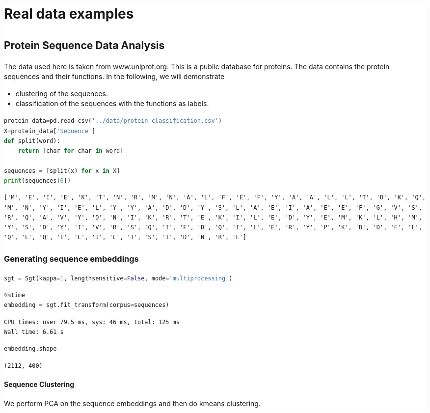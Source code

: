 # Real data examples

## Protein Sequence Data Analysis

The data used here is taken from www.uniprot.org. This is a public database for proteins. The data contains the protein sequences and their functions. In the following, we will demonstrate 
- clustering of the sequences.
- classification of the sequences with the functions as labels.


```python
protein_data=pd.read_csv('../data/protein_classification.csv')
X=protein_data['Sequence']
def split(word): 
    return [char for char in word] 

sequences = [split(x) for x in X]
print(sequences[0])
```

    ['M', 'E', 'I', 'E', 'K', 'T', 'N', 'R', 'M', 'N', 'A', 'L', 'F', 'E', 'F', 'Y', 'A', 'A', 'L', 'L', 'T', 'D', 'K', 'Q', 'M', 'N', 'Y', 'I', 'E', 'L', 'Y', 'Y', 'A', 'D', 'D', 'Y', 'S', 'L', 'A', 'E', 'I', 'A', 'E', 'E', 'F', 'G', 'V', 'S', 'R', 'Q', 'A', 'V', 'Y', 'D', 'N', 'I', 'K', 'R', 'T', 'E', 'K', 'I', 'L', 'E', 'D', 'Y', 'E', 'M', 'K', 'L', 'H', 'M', 'Y', 'S', 'D', 'Y', 'I', 'V', 'R', 'S', 'Q', 'I', 'F', 'D', 'Q', 'I', 'L', 'E', 'R', 'Y', 'P', 'K', 'D', 'D', 'F', 'L', 'Q', 'E', 'Q', 'I', 'E', 'I', 'L', 'T', 'S', 'I', 'D', 'N', 'R', 'E']


### Generating sequence embeddings


```python
sgt = Sgt(kappa=1, lengthsensitive=False, mode='multiprocessing')
```


```python
%%time
embedding = sgt.fit_transform(corpus=sequences)
```

    CPU times: user 79.5 ms, sys: 46 ms, total: 125 ms
    Wall time: 6.61 s



```python
embedding.shape
```




    (2112, 400)



#### Sequence Clustering
We perform PCA on the sequence embeddings and then do kmeans clustering.
